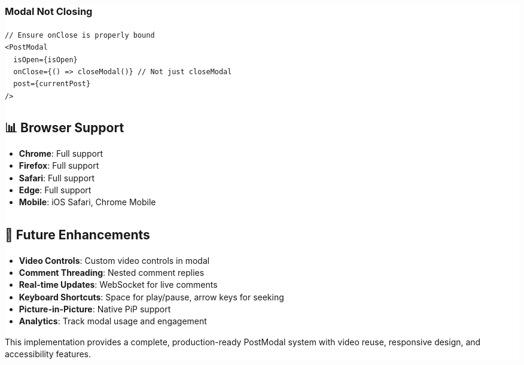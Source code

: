 ### **Modal Not Closing**
```tsx
// Ensure onClose is properly bound
<PostModal
  isOpen={isOpen}
  onClose={() => closeModal()} // Not just closeModal
  post={currentPost}
/>
```

## 📊 **Browser Support**

- **Chrome**: Full support
- **Firefox**: Full support
- **Safari**: Full support
- **Edge**: Full support
- **Mobile**: iOS Safari, Chrome Mobile

## 🔄 **Future Enhancements**

- **Video Controls**: Custom video controls in modal
- **Comment Threading**: Nested comment replies
- **Real-time Updates**: WebSocket for live comments
- **Keyboard Shortcuts**: Space for play/pause, arrow keys for seeking
- **Picture-in-Picture**: Native PiP support
- **Analytics**: Track modal usage and engagement

This implementation provides a complete, production-ready PostModal system with video reuse, responsive design, and accessibility features.

